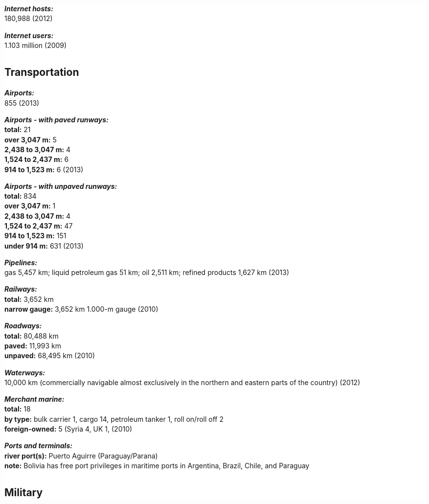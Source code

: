 **_Internet hosts:_**   
180,988 (2012)

**_Internet users:_**   
1.103 million (2009)


## Transportation

**_Airports:_**   
855 (2013)

**_Airports - with paved runways:_**   
**total:** 21   
**over 3,047 m:** 5   
**2,438 to 3,047 m:** 4   
**1,524 to 2,437 m:** 6   
**914 to 1,523 m:** 6 (2013)

**_Airports - with unpaved runways:_**   
**total:** 834   
**over 3,047 m:** 1   
**2,438 to 3,047 m:** 4   
**1,524 to 2,437 m:** 47   
**914 to 1,523 m:** 151   
**under 914 m:** 631 (2013)

**_Pipelines:_**   
gas 5,457 km; liquid petroleum gas 51 km; oil 2,511 km; refined products 1,627 km (2013)

**_Railways:_**   
**total:** 3,652 km   
**narrow gauge:** 3,652 km 1.000-m gauge (2010)

**_Roadways:_**   
**total:** 80,488 km   
**paved:** 11,993 km   
**unpaved:** 68,495 km (2010)

**_Waterways:_**   
10,000 km (commercially navigable almost exclusively in the northern and eastern parts of the country) (2012)

**_Merchant marine:_**   
**total:** 18   
**by type:** bulk carrier 1, cargo 14, petroleum tanker 1, roll on/roll off 2   
**foreign-owned:** 5 (Syria 4, UK 1, (2010)

**_Ports and terminals:_**   
**river port(s):** Puerto Aguirre (Paraguay/Parana)   
**note:** Bolivia has free port privileges in maritime ports in Argentina, Brazil, Chile, and Paraguay


## Military
